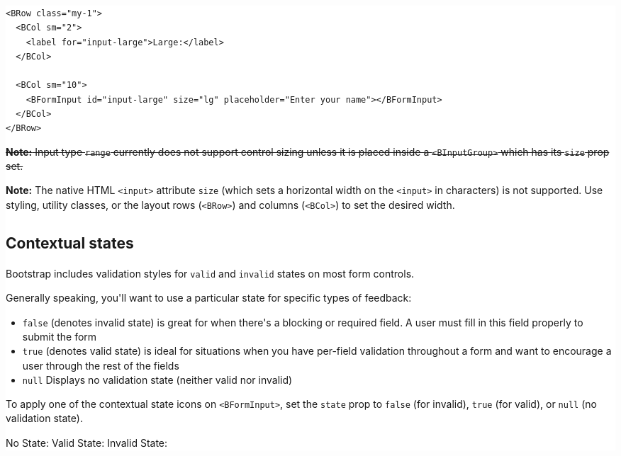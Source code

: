 ```vue-html
<BRow class="my-1">
  <BCol sm="2">
    <label for="input-large">Large:</label>
  </BCol>

  <BCol sm="10">
    <BFormInput id="input-large" size="lg" placeholder="Enter your name"></BFormInput>
  </BCol>
</BRow>
```

  </template>
</HighlightCard>

~~**Note:** Input type `range` currently does not support control sizing unless it is placed inside a
`<BInputGroup>` which has its `size` prop set.~~

**Note:** The native HTML `<input>` attribute `size` (which sets a horizontal width on the `<input>`
in characters) is not supported. Use styling, utility classes, or the layout rows (`<BRow>`) and
columns (`<BCol>`) to set the desired width.

## Contextual states

Bootstrap includes validation styles for `valid` and `invalid` states on most form controls.

Generally speaking, you'll want to use a particular state for specific types of feedback:

- `false` (denotes invalid state) is great for when there's a blocking or required field. A user
  must fill in this field properly to submit the form
- `true` (denotes valid state) is ideal for situations when you have per-field validation throughout
  a form and want to encourage a user through the rest of the fields
- `null` Displays no validation state (neither valid nor invalid)

To apply one of the contextual state icons on `<BFormInput>`, set the `state` prop to `false` (for
invalid), `true` (for valid), or `null` (no validation state).

<HighlightCard>
  <BRow class="my-1">
    <BCol sm="3">
      <label for="input-none">No State:</label>
    </BCol>
    <BCol sm="9">
      <BFormInput id="input-none" :state="null" placeholder="No validation"></BFormInput>
    </BCol>
  </BRow>
  <BRow class="my-1">
    <BCol sm="3">
      <label for="input-valid">Valid State:</label>
    </BCol>
    <BCol sm="9">
      <BFormInput id="input-valid" :state="true" placeholder="Valid input"></BFormInput>
    </BCol>
  </BRow>
  <BRow class="my-1">
    <BCol sm="3">
      <label for="input-invalid">Invalid State:</label>
    </BCol>
    <BCol sm="9">
      <BFormInput id="input-invalid" :state="false" placeholder="Invalid input"></BFormInput>
    </BCol>
  </BRow>
  <template #html>
